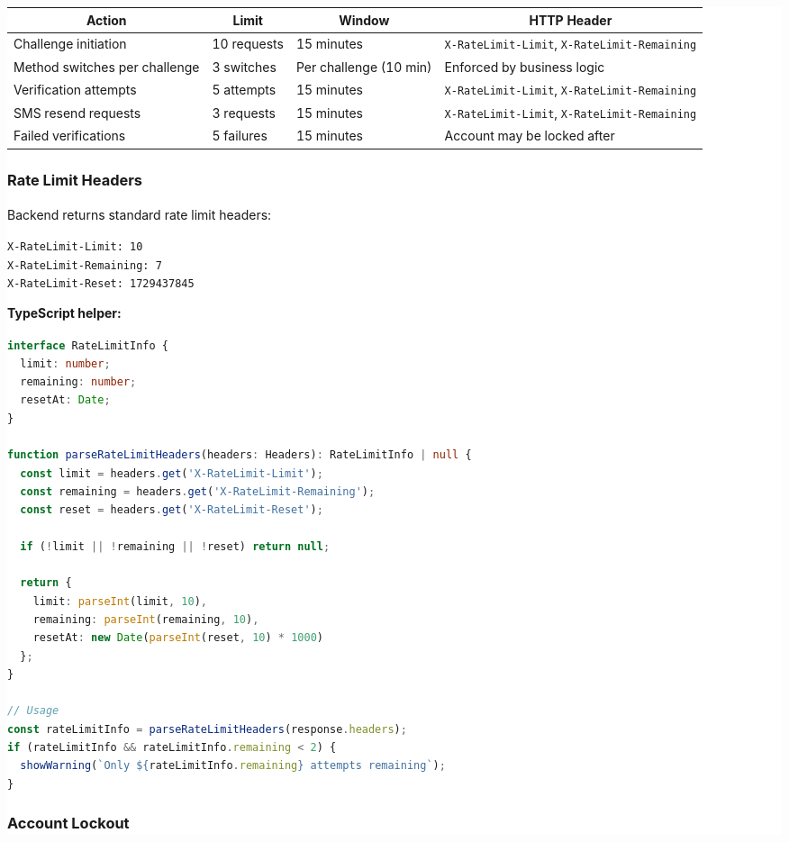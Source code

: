 | Action | Limit | Window | HTTP Header |
|--------|-------|--------|-------------|
| Challenge initiation | 10 requests | 15 minutes | `X-RateLimit-Limit`, `X-RateLimit-Remaining` |
| Method switches per challenge | 3 switches | Per challenge (10 min) | Enforced by business logic |
| Verification attempts | 5 attempts | 15 minutes | `X-RateLimit-Limit`, `X-RateLimit-Remaining` |
| SMS resend requests | 3 requests | 15 minutes | `X-RateLimit-Limit`, `X-RateLimit-Remaining` |
| Failed verifications | 5 failures | 15 minutes | Account may be locked after |

### Rate Limit Headers

Backend returns standard rate limit headers:

```http
X-RateLimit-Limit: 10
X-RateLimit-Remaining: 7
X-RateLimit-Reset: 1729437845
```

**TypeScript helper:**

```typescript
interface RateLimitInfo {
  limit: number;
  remaining: number;
  resetAt: Date;
}

function parseRateLimitHeaders(headers: Headers): RateLimitInfo | null {
  const limit = headers.get('X-RateLimit-Limit');
  const remaining = headers.get('X-RateLimit-Remaining');
  const reset = headers.get('X-RateLimit-Reset');
  
  if (!limit || !remaining || !reset) return null;
  
  return {
    limit: parseInt(limit, 10),
    remaining: parseInt(remaining, 10),
    resetAt: new Date(parseInt(reset, 10) * 1000)
  };
}

// Usage
const rateLimitInfo = parseRateLimitHeaders(response.headers);
if (rateLimitInfo && rateLimitInfo.remaining < 2) {
  showWarning(`Only ${rateLimitInfo.remaining} attempts remaining`);
}
```

### Account Lockout
